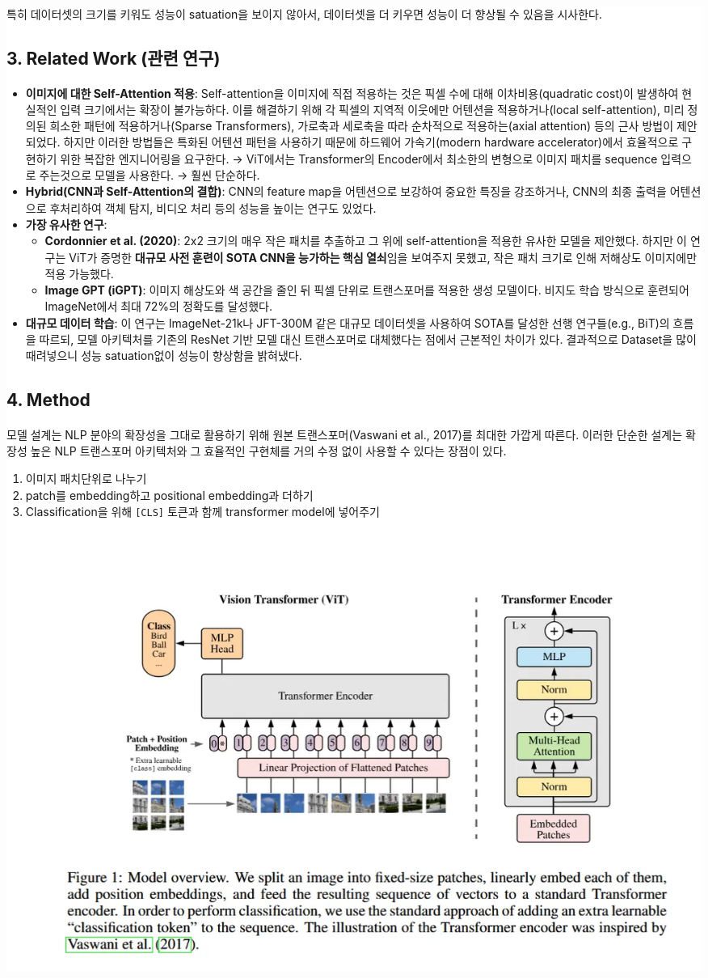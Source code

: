  특히 데이터셋의 크기를 키워도 성능이 satuation을 보이지 않아서, 데이터셋을 더 키우면 성능이 더 향상될 수 있음을 시사한다.

## 3. Related Work (관련 연구)

- **이미지에 대한 Self-Attention 적용**: Self-attention을 이미지에 직접 적용하는 것은 픽셀 수에 대해 이차비용(quadratic cost)이 발생하여 현실적인 입력 크기에서는 확장이 불가능하다. 이를 해결하기 위해 각 픽셀의 지역적 이웃에만 어텐션을 적용하거나(local self-attention), 미리 정의된 희소한 패턴에 적용하거나(Sparse Transformers), 가로축과 세로축을 따라 순차적으로 적용하는(axial attention) 등의 근사 방법이 제안되었다. 하지만 이러한 방법들은 특화된 어텐션 패턴을 사용하기 때문에 하드웨어 가속기(modern hardware accelerator)에서 효율적으로 구현하기 위한 복잡한 엔지니어링을 요구한다. → ViT에서는 Transformer의 Encoder에서 최소한의 변형으로 이미지 패치를 sequence 입력으로 주는것으로 모델을 사용한다. → 훨씬 단순하다.
- **Hybrid(CNN과 Self-Attention의 결합)**: CNN의 feature map을 어텐션으로 보강하여 중요한 특징을 강조하거나, CNN의 최종 출력을 어텐션으로 후처리하여 객체 탐지, 비디오 처리 등의 성능을 높이는 연구도 있었다.
- **가장 유사한 연구**:
    - **Cordonnier et al. (2020)**: 2x2 크기의 매우 작은 패치를 추출하고 그 위에 self-attention을 적용한 유사한 모델을 제안했다. 하지만 이 연구는 ViT가 증명한 **대규모 사전 훈련이 SOTA CNN을 능가하는 핵심 열쇠**임을 보여주지 못했고, 작은 패치 크기로 인해 저해상도 이미지에만 적용 가능했다.
    - **Image GPT (iGPT)**: 이미지 해상도와 색 공간을 줄인 뒤 픽셀 단위로 트랜스포머를 적용한 생성 모델이다. 비지도 학습 방식으로 훈련되어 ImageNet에서 최대 72%의 정확도를 달성했다.
- **대규모 데이터 학습**: 이 연구는 ImageNet-21k나 JFT-300M 같은 대규모 데이터셋을 사용하여 SOTA를 달성한 선행 연구들(e.g., BiT)의 흐름을 따르되, 모델 아키텍처를 기존의 ResNet 기반 모델 대신 트랜스포머로 대체했다는 점에서 근본적인 차이가 있다.  결과적으로 Dataset을 많이 때려넣으니 성능 satuation없이 성능이 향상함을 밝혀냈다.

## 4. Method

모델 설계는 NLP 분야의 확장성을 그대로 활용하기 위해 원본 트랜스포머(Vaswani et al., 2017)를 최대한 가깝게 따른다. 이러한 단순한 설계는 확장성 높은 NLP 트랜스포머 아키텍처와 그 효율적인 구현체를 거의 수정 없이 사용할 수 있다는 장점이 있다.

1. 이미지 패치단위로 나누기
2. patch를 embedding하고 positional embedding과 더하기
3. Classification을 위해 `[CLS]` 토큰과 함께 transformer model에 넣어주기

![image](/assets/images/2025-10-08-19-26-18.png)
